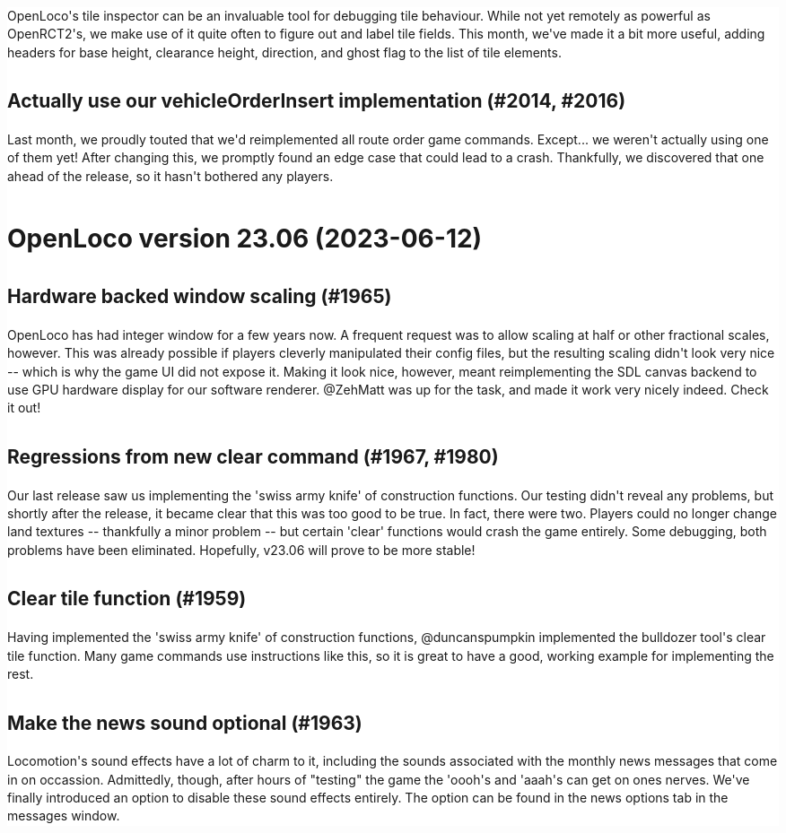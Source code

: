OpenLoco's tile inspector can be an invaluable tool for debugging tile behaviour. While not yet remotely as
powerful as OpenRCT2's, we make use of it quite often to figure out and label tile fields. This month, we've
made it a bit more useful, adding headers for base height, clearance height, direction, and ghost flag to the list
of tile elements.

## Actually use our vehicleOrderInsert implementation (#2014, #2016)

Last month, we proudly touted that we'd reimplemented all route order game commands. Except... we weren't actually
using one of them yet! After changing this, we promptly found an edge case that could lead to a crash. Thankfully,
we discovered that one ahead of the release, so it hasn't bothered any players.

# OpenLoco version 23.06 (2023-06-12)

## Hardware backed window scaling (#1965)

OpenLoco has had integer window for a few years now. A frequent request was to allow scaling at half or other fractional scales, however. This was already possible if players cleverly manipulated their config files, but the resulting scaling didn't look very nice -- which is why the game UI did not expose it. Making it look nice, however, meant reimplementing the SDL canvas backend to use GPU hardware display for our software renderer. @ZehMatt was up for the task, and made it work very nicely indeed. Check it out!

## Regressions from new clear command (#1967, #1980)

Our last release saw us implementing the 'swiss army knife' of construction functions. Our testing didn't reveal any problems, but shortly after the release, it became clear that this was too good to be true. In fact, there were two. Players could no longer change land textures -- thankfully a minor problem -- but certain 'clear' functions would crash the game entirely. Some debugging, both problems have been eliminated. Hopefully, v23.06 will prove to be more stable!

## Clear tile function (#1959)

Having implemented the 'swiss army knife' of construction functions, @duncanspumpkin implemented the bulldozer tool's clear tile function. Many game commands use instructions like this, so it is great to have a good, working example for implementing the rest.

## Make the news sound optional (#1963)

Locomotion's sound effects have a lot of charm to it, including the sounds associated with the monthly news messages that come in on occassion. Admittedly, though, after hours of "testing" the game the 'oooh's and 'aaah's can get on ones nerves. We've finally introduced an option to disable these sound effects entirely. The option can be found in the news options tab in the messages window.
